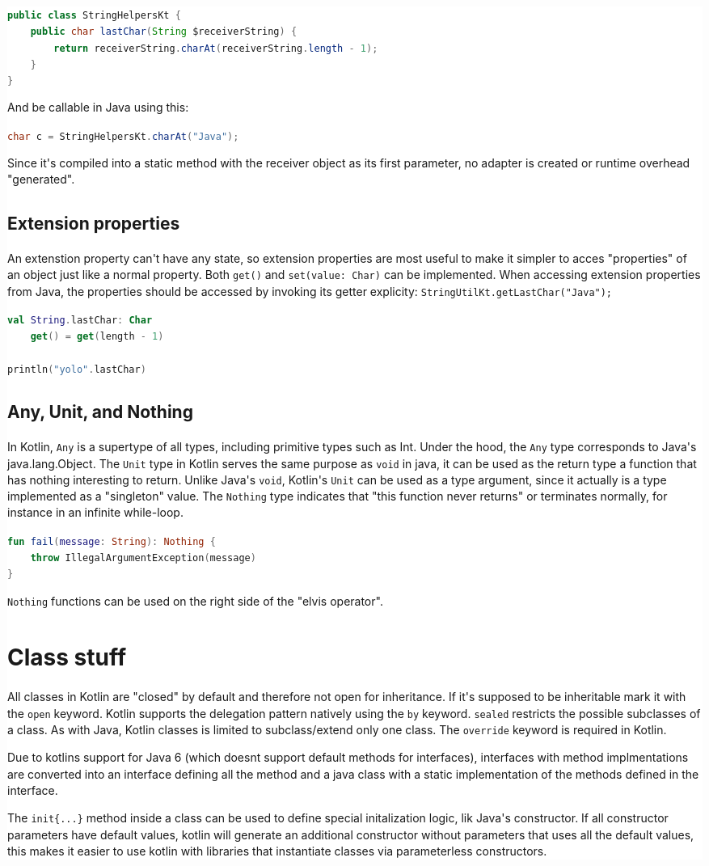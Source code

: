 ```java
public class StringHelpersKt {
    public char lastChar(String $receiverString) {
        return receiverString.charAt(receiverString.length - 1);
    }
}
```
And be callable in Java using this:
```java
char c = StringHelpersKt.charAt("Java");
```
Since it's compiled into a static method with the receiver object as its first parameter, no adapter is created or runtime overhead "generated".
## Extension properties
An extenstion property can't have any state, so extension properties are most useful to make it simpler to acces "properties" of an object just like a normal property. Both `get()` and `set(value: Char)` can be implemented. When accessing extension properties from Java, the properties should be accessed by invoking its getter explicity: `StringUtilKt.getLastChar("Java");`
```kotlin
val String.lastChar: Char
    get() = get(length - 1)

println("yolo".lastChar)
```
## Any, Unit, and Nothing
In Kotlin, `Any` is a supertype of all types, including primitive types such as Int. Under the hood, the `Any` type corresponds to Java's java.lang.Object. The `Unit` type in Kotlin serves the same purpose as `void` in java, it can be used as the return type a function that has nothing interesting to return. Unlike Java's `void`, Kotlin's `Unit` can be used as a type argument, since it actually is a type implemented as a "singleton" value. The `Nothing` type indicates that "this function never returns" or terminates normally, for instance in an infinite while-loop.
```kotlin
fun fail(message: String): Nothing {
    throw IllegalArgumentException(message)
}
```
`Nothing` functions can be used on the right side of the "elvis operator".

# Class stuff
All classes in Kotlin are "closed" by default and therefore not open for inheritance. If it's supposed to be inheritable mark it with the `open` keyword. Kotlin supports the delegation pattern natively using the `by` keyword. `sealed` restricts the possible subclasses of a class. As with Java, Kotlin classes is limited to subclass/extend only one class. The `override` keyword is required in Kotlin.

Due to kotlins support for Java 6 (which doesnt support default methods for interfaces), interfaces with method implmentations are converted into an interface defining all the method and a java class with a static implementation of the methods defined in the interface.

The `init{...}` method inside a class can be used to define special initalization logic, lik Java's constructor. If all constructor parameters have default values, kotlin will generate an additional constructor without parameters that uses all the default values, this makes it easier to use kotlin with libraries that instantiate classes via parameterless constructors.
